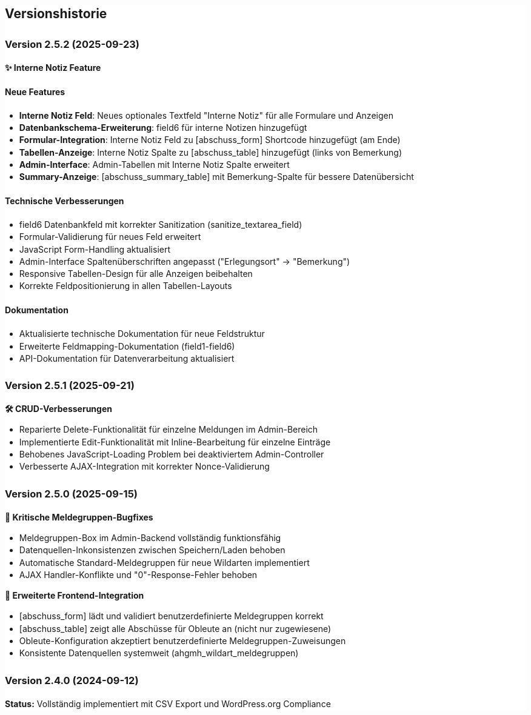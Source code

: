 
## Versionshistorie

### Version 2.5.2 (2025-09-23)

**✨ Interne Notiz Feature**

#### Neue Features
- **Interne Notiz Feld**: Neues optionales Textfeld "Interne Notiz" für alle Formulare und Anzeigen
- **Datenbankschema-Erweiterung**: field6 für interne Notizen hinzugefügt
- **Formular-Integration**: Interne Notiz Feld zu [abschuss_form] Shortcode hinzugefügt (am Ende)
- **Tabellen-Anzeige**: Interne Notiz Spalte zu [abschuss_table] hinzugefügt (links von Bemerkung)
- **Admin-Interface**: Admin-Tabellen mit Interne Notiz Spalte erweitert
- **Summary-Anzeige**: [abschuss_summary_table] mit Bemerkung-Spalte für bessere Datenübersicht

#### Technische Verbesserungen
- field6 Datenbankfeld mit korrekter Sanitization (sanitize_textarea_field)
- Formular-Validierung für neues Feld erweitert
- JavaScript Form-Handling aktualisiert
- Admin-Interface Spaltenüberschriften angepasst ("Erlegungsort" → "Bemerkung")
- Responsive Tabellen-Design für alle Anzeigen beibehalten
- Korrekte Feldpositionierung in allen Tabellen-Layouts

#### Dokumentation
- Aktualisierte technische Dokumentation für neue Feldstruktur
- Erweiterte Feldmapping-Dokumentation (field1-field6)
- API-Dokumentation für Datenverarbeitung aktualisiert

### Version 2.5.1 (2025-09-21)

**🛠️ CRUD-Verbesserungen**
- Reparierte Delete-Funktionalität für einzelne Meldungen im Admin-Bereich
- Implementierte Edit-Funktionalität mit Inline-Bearbeitung für einzelne Einträge
- Behobenes JavaScript-Loading Problem bei deaktiviertem Admin-Controller
- Verbesserte AJAX-Integration mit korrekter Nonce-Validierung

### Version 2.5.0 (2025-09-15)
**🔧 Kritische Meldegruppen-Bugfixes**
- Meldegruppen-Box im Admin-Backend vollständig funktionsfähig
- Datenquellen-Inkonsistenzen zwischen Speichern/Laden behoben
- Automatische Standard-Meldegruppen für neue Wildarten implementiert
- AJAX Handler-Konflikte und "0"-Response-Fehler behoben

**🚀 Erweiterte Frontend-Integration**
- [abschuss_form] lädt und validiert benutzerdefinierte Meldegruppen korrekt
- [abschuss_table] zeigt alle Abschüsse für Obleute an (nicht nur zugewiesene)
- Obleute-Konfiguration akzeptiert benutzerdefinierte Meldegruppen-Zuweisungen
- Konsistente Datenquellen systemweit (ahgmh_wildart_meldegruppen)

### Version 2.4.0 (2024-09-12)
**Status:** Vollständig implementiert mit CSV Export und WordPress.org Compliance